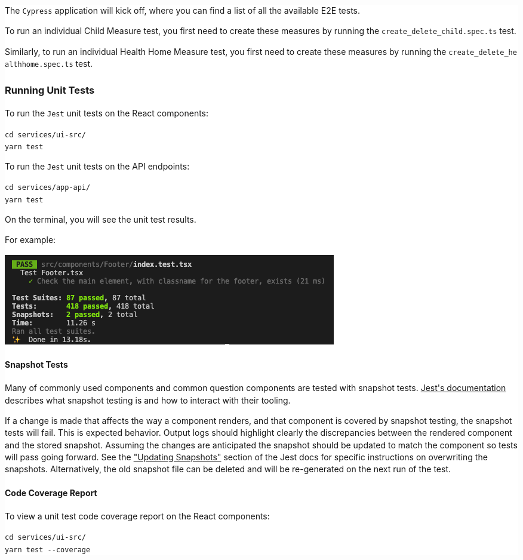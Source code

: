 The `Cypress` application will kick off, where you can find a list of all the available E2E tests.

To run an individual Child Measure test, you first need to create these measures by running the `create_delete_child.spec.ts` test.

Similarly, to run an individual Health Home Measure test, you first need to create these measures by running the `create_delete_healthhome.spec.ts` test.

### Running Unit Tests

To run the `Jest` unit tests on the React components:

```
cd services/ui-src/
yarn test
```

To run the `Jest` unit tests on the API endpoints:

```
cd services/app-api/
yarn test
```

On the terminal, you will see the unit test results.

For example:

![Jest Results](./.images/jestResults.png?raw=true)

#### Snapshot Tests

Many of commonly used components and common question components are tested with snapshot tests. [Jest's documentation](https://jestjs.io/docs/snapshot-testing) describes what snapshot testing is and how to interact with their tooling.

If a change is made that affects the way a component renders, and that component is covered by snapshot testing, the snapshot tests will fail. This is expected behavior. Output logs should highlight clearly the discrepancies between the rendered component and the stored snapshot. Assuming the changes are anticipated the snapshot should be updated to match the component so tests will pass going forward. See the ["Updating Snapshots"](https://jestjs.io/docs/snapshot-testing#updating-snapshots) section of the Jest docs for specific instructions on overwriting the snapshots. Alternatively, the old snapshot file can be deleted and will be re-generated on the next run of the test.

#### Code Coverage Report

To view a unit test code coverage report on the React components:

```
cd services/ui-src/
yarn test --coverage
```
